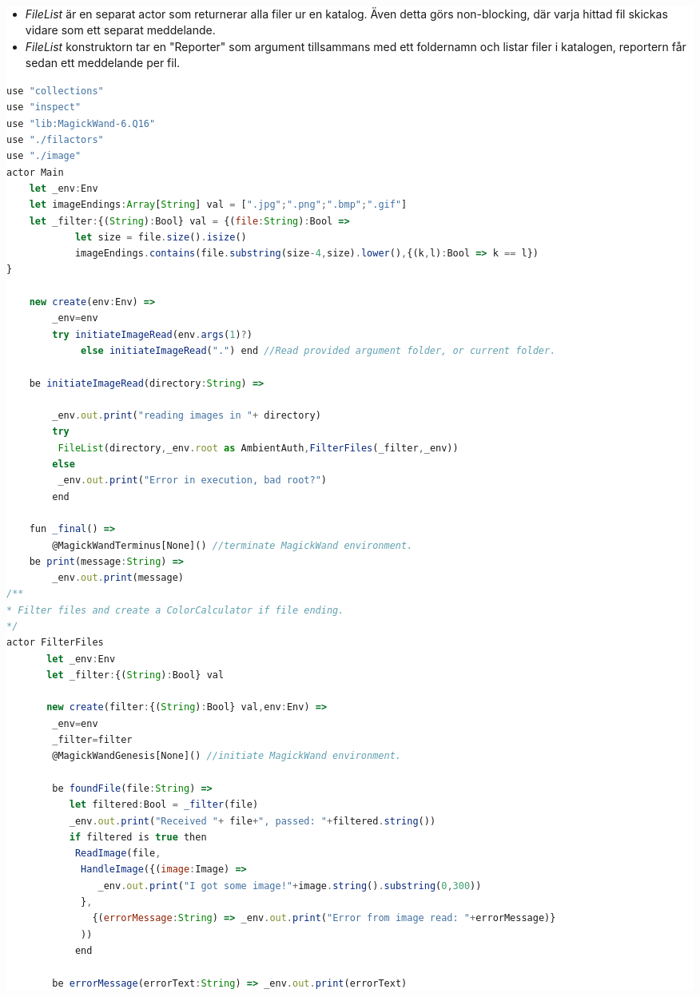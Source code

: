 - *FileList* är en separat actor som returnerar alla filer ur en katalog. Även detta görs non-blocking, där varja hittad fil skickas vidare som ett separat meddelande.
- *FileList* konstruktorn tar en "Reporter" som argument tillsammans med ett foldernamn och listar filer i katalogen, reportern får sedan ett meddelande per fil. 

```javascript
use "collections"
use "inspect"
use "lib:MagickWand-6.Q16"
use "./filactors"
use "./image"
actor Main
    let _env:Env
    let imageEndings:Array[String] val = [".jpg";".png";".bmp";".gif"]
    let _filter:{(String):Bool} val = {(file:String):Bool => 
            let size = file.size().isize() 
            imageEndings.contains(file.substring(size-4,size).lower(),{(k,l):Bool => k == l})
}
            
    new create(env:Env) =>
        _env=env
        try initiateImageRead(env.args(1)?)
             else initiateImageRead(".") end //Read provided argument folder, or current folder.

    be initiateImageRead(directory:String) => 

        _env.out.print("reading images in "+ directory)
        try 
         FileList(directory,_env.root as AmbientAuth,FilterFiles(_filter,_env)) 
        else
         _env.out.print("Error in execution, bad root?")
        end

    fun _final() => 
        @MagickWandTerminus[None]() //terminate MagickWand environment.
    be print(message:String) =>
        _env.out.print(message)
/**
* Filter files and create a ColorCalculator if file ending.
*/    
actor FilterFiles 
       let _env:Env
       let _filter:{(String):Bool} val
        
       new create(filter:{(String):Bool} val,env:Env) =>
        _env=env
        _filter=filter
        @MagickWandGenesis[None]() //initiate MagickWand environment.    
       
        be foundFile(file:String) =>
           let filtered:Bool = _filter(file)
           _env.out.print("Received "+ file+", passed: "+filtered.string())
           if filtered is true then
            ReadImage(file,
             HandleImage({(image:Image) =>  
                _env.out.print("I got some image!"+image.string().substring(0,300))
             },
               {(errorMessage:String) => _env.out.print("Error from image read: "+errorMessage)}  
             ))
            end

        be errorMessage(errorText:String) => _env.out.print(errorText)

```
